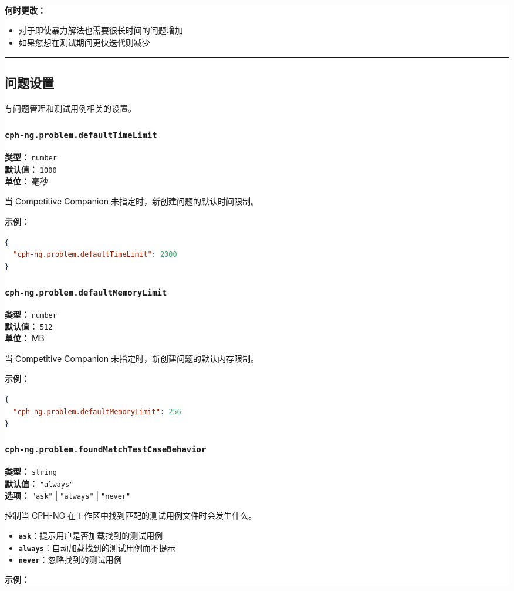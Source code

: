 **何时更改：**

- 对于即使暴力解法也需要很长时间的问题增加
- 如果您想在测试期间更快迭代则减少

---

## 问题设置

与问题管理和测试用例相关的设置。

### `cph-ng.problem.defaultTimeLimit`

**类型：** `number`  
**默认值：** `1000`  
**单位：** 毫秒

当 Competitive Companion 未指定时，新创建问题的默认时间限制。

**示例：**

```json
{
  "cph-ng.problem.defaultTimeLimit": 2000
}
```

### `cph-ng.problem.defaultMemoryLimit`

**类型：** `number`  
**默认值：** `512`  
**单位：** MB

当 Competitive Companion 未指定时，新创建问题的默认内存限制。

**示例：**

```json
{
  "cph-ng.problem.defaultMemoryLimit": 256
}
```

### `cph-ng.problem.foundMatchTestCaseBehavior`

**类型：** `string`  
**默认值：** `"always"`  
**选项：** `"ask"` | `"always"` | `"never"`

控制当 CPH-NG 在工作区中找到匹配的测试用例文件时会发生什么。

- **`ask`**：提示用户是否加载找到的测试用例
- **`always`**：自动加载找到的测试用例而不提示
- **`never`**：忽略找到的测试用例

**示例：**

